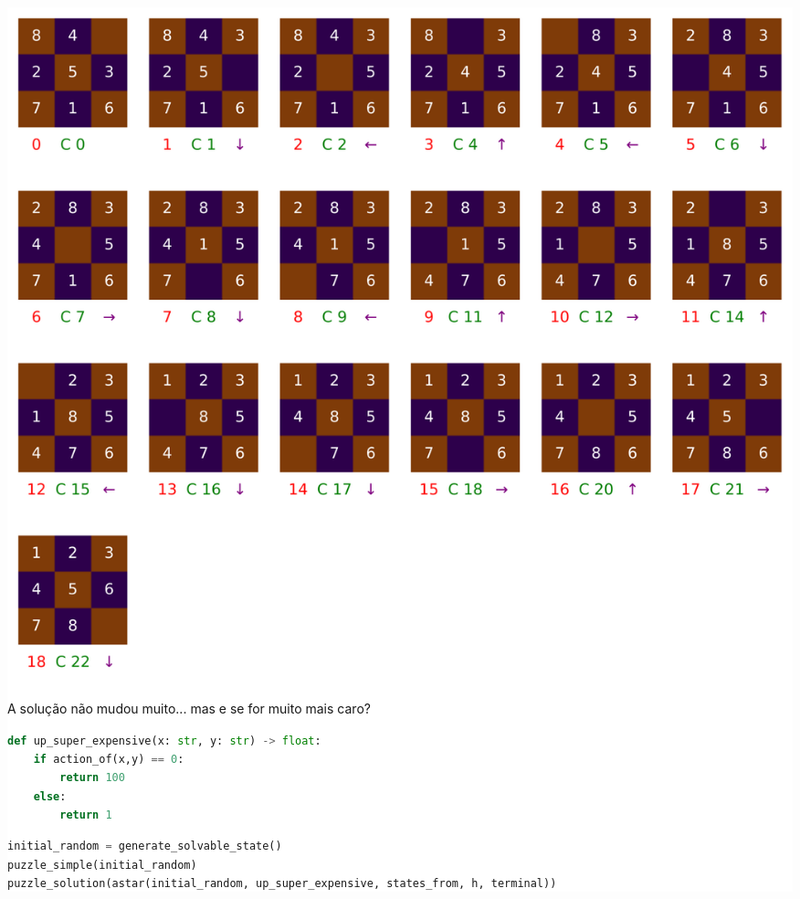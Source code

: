 ![svg](images/solution_15_1.svg)
    


A solução não mudou muito... mas e se for muito mais caro?


```python
def up_super_expensive(x: str, y: str) -> float:
    if action_of(x,y) == 0:
        return 100
    else:
        return 1
```


```python
initial_random = generate_solvable_state()
puzzle_simple(initial_random)
puzzle_solution(astar(initial_random, up_super_expensive, states_from, h, terminal))
```
